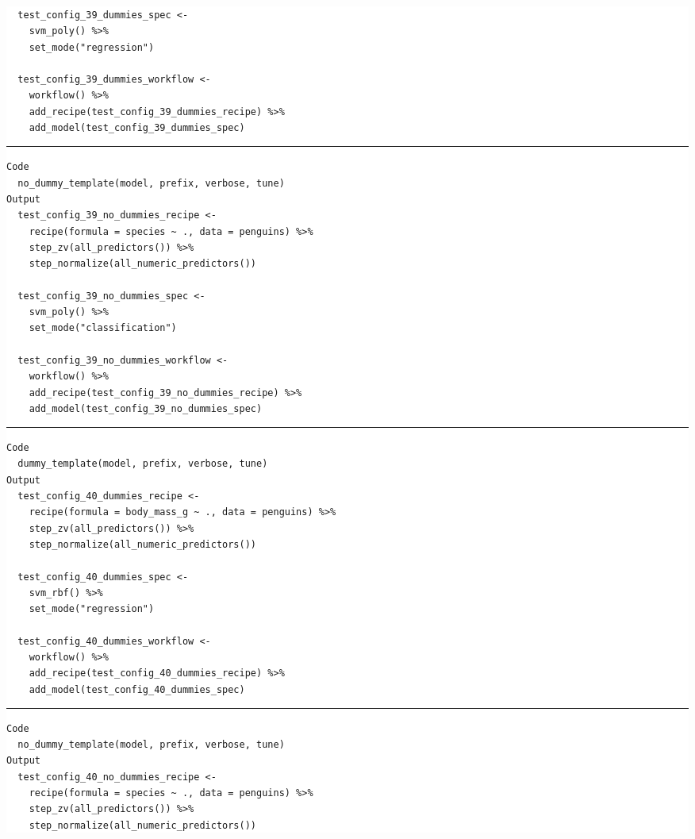       test_config_39_dummies_spec <- 
        svm_poly() %>% 
        set_mode("regression") 
      
      test_config_39_dummies_workflow <- 
        workflow() %>% 
        add_recipe(test_config_39_dummies_recipe) %>% 
        add_model(test_config_39_dummies_spec) 
      

---

    Code
      no_dummy_template(model, prefix, verbose, tune)
    Output
      test_config_39_no_dummies_recipe <- 
        recipe(formula = species ~ ., data = penguins) %>% 
        step_zv(all_predictors()) %>% 
        step_normalize(all_numeric_predictors()) 
      
      test_config_39_no_dummies_spec <- 
        svm_poly() %>% 
        set_mode("classification") 
      
      test_config_39_no_dummies_workflow <- 
        workflow() %>% 
        add_recipe(test_config_39_no_dummies_recipe) %>% 
        add_model(test_config_39_no_dummies_spec) 
      

---

    Code
      dummy_template(model, prefix, verbose, tune)
    Output
      test_config_40_dummies_recipe <- 
        recipe(formula = body_mass_g ~ ., data = penguins) %>% 
        step_zv(all_predictors()) %>% 
        step_normalize(all_numeric_predictors()) 
      
      test_config_40_dummies_spec <- 
        svm_rbf() %>% 
        set_mode("regression") 
      
      test_config_40_dummies_workflow <- 
        workflow() %>% 
        add_recipe(test_config_40_dummies_recipe) %>% 
        add_model(test_config_40_dummies_spec) 
      

---

    Code
      no_dummy_template(model, prefix, verbose, tune)
    Output
      test_config_40_no_dummies_recipe <- 
        recipe(formula = species ~ ., data = penguins) %>% 
        step_zv(all_predictors()) %>% 
        step_normalize(all_numeric_predictors()) 
      